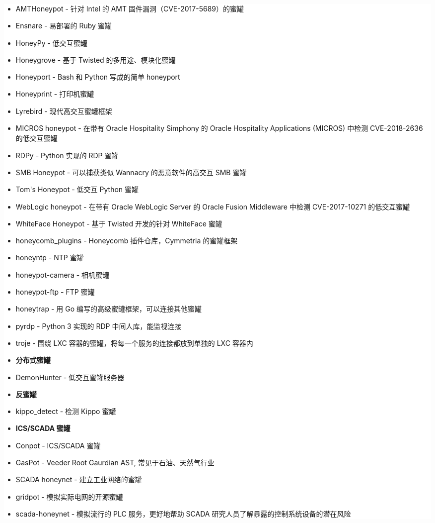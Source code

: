 *   AMTHoneypot - 针对 Intel 的 AMT 固件漏洞（CVE-2017-5689）的蜜罐
    
*   Ensnare - 易部署的 Ruby 蜜罐
    
*   HoneyPy - 低交互蜜罐
    
*   Honeygrove - 基于 Twisted 的多用途、模块化蜜罐
    
*   Honeyport - Bash 和 Python 写成的简单 honeyport
    
*   Honeyprint - 打印机蜜罐
    
*   Lyrebird - 现代高交互蜜罐框架
    
*   MICROS honeypot - 在带有 Oracle Hospitality Simphony 的 Oracle Hospitality Applications (MICROS) 中检测 CVE-2018-2636 的低交互蜜罐
    
*   RDPy - Python 实现的 RDP 蜜罐
    
*   SMB Honeypot - 可以捕获类似 Wannacry 的恶意软件的高交互 SMB 蜜罐
    
*   Tom's Honeypot - 低交互 Python 蜜罐
    
*   WebLogic honeypot - 在带有 Oracle WebLogic Server 的 Oracle Fusion Middleware 中检测 CVE-2017-10271 的低交互蜜罐
    
*   WhiteFace Honeypot - 基于 Twisted 开发的针对 WhiteFace 蜜罐
    
*   honeycomb\_plugins - Honeycomb 插件仓库，Cymmetria 的蜜罐框架
    
*   honeyntp - NTP 蜜罐
    
*   honeypot-camera - 相机蜜罐
    
*   honeypot-ftp - FTP 蜜罐
    
*   honeytrap - 用 Go 编写的高级蜜罐框架，可以连接其他蜜罐
    
*   pyrdp - Python 3 实现的 RDP 中间人库，能监视连接
    
*   troje - 围绕 LXC 容器的蜜罐，将每一个服务的连接都放到单独的 LXC 容器内
    

*   **分布式蜜罐**
    

*   DemonHunter - 低交互蜜罐服务器
    

*   **反蜜罐**
    

*   kippo\_detect - 检测 Kippo 蜜罐
    

*   **ICS/SCADA 蜜罐**
    

*   Conpot - ICS/SCADA 蜜罐
    
*   GasPot - Veeder Root Gaurdian AST, 常见于石油、天然气行业
    
*   SCADA honeynet - 建立工业网络的蜜罐
    
*   gridpot - 模拟实际电网的开源蜜罐
    
*   scada-honeynet - 模拟流行的 PLC 服务，更好地帮助 SCADA 研究人员了解暴露的控制系统设备的潜在风险
    